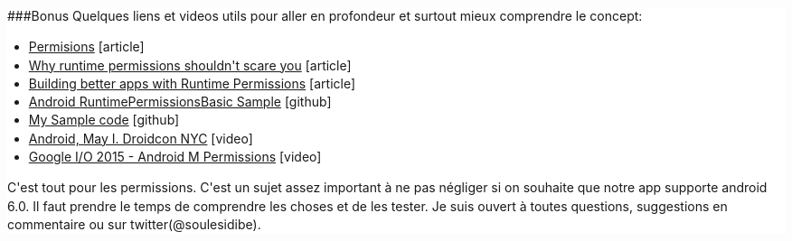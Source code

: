 ###Bonus
Quelques liens et videos utils pour aller en profondeur et surtout mieux comprendre le concept: 

* [Permisions](http://developer.android.com/preview/features/runtime-permissions.html) [article]
* [Why runtime permissions shouldn't scare you](https://plus.google.com/+AndroidDevelopers/posts/FqgHUevqHiK) [article]
* [Building better apps with Runtime Permissions](http://android-developers.blogspot.sn/2015/08/building-better-apps-with-runtime.html?linkId=16779377) [article]
* [Android RuntimePermissionsBasic Sample](https://github.com/googlesamples/android-RuntimePermissionsBasic) [github]
* [My Sample code](https://github.com/soulesidibe/AndroidPermission) [github]
* [Android, May I. Droidcon NYC](https://www.youtube.com/watch?v=WGz-alwVh8A) [video]
* [Google I/O 2015 - Android M Permissions](https://www.youtube.com/watch?v=f17qe9vZ8RM) [video]

C'est tout pour les permissions. C'est un sujet assez important à ne pas négliger si on souhaite que notre app supporte android 6.0. Il faut prendre le temps de comprendre les choses et de les tester.
Je suis ouvert à toutes questions, suggestions en commentaire ou sur twitter(@soulesidibe).
